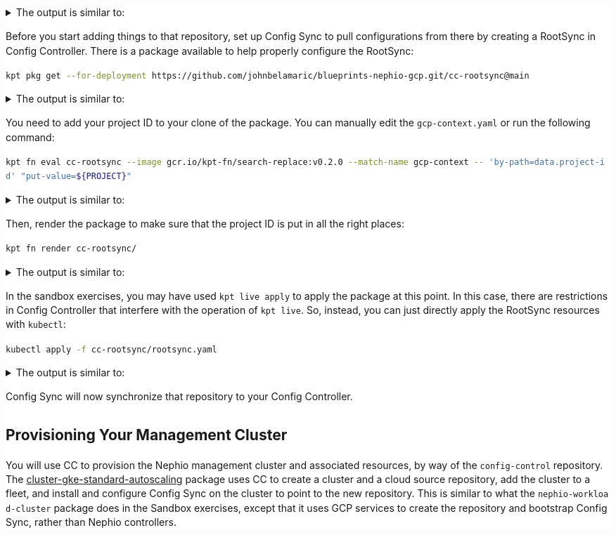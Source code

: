 <details><summary>The output is similar to:</summary></details>

Before you start adding things to that repository, set up Config Sync to pull
configurations from there by creating a RootSync in Config Controller. There is
a package available to help properly configure the RootSync:

```bash
kpt pkg get --for-deployment https://github.com/johnbelamaric/blueprints-nephio-gcp.git/cc-rootsync@main
```

<details><summary>The output is similar to:</summary></details>

You need to add your project ID to your clone of the package. You
can manually edit the `gcp-context.yaml` or run the following command:

```bash
kpt fn eval cc-rootsync --image gcr.io/kpt-fn/search-replace:v0.2.0 --match-name gcp-context -- 'by-path=data.project-id' "put-value=${PROJECT}"
```

</details>

<details><summary>The output is similar to:</summary></details>

Then, render the package to make sure that the project ID is put in all the
right places:

```bash
kpt fn render cc-rootsync/
```

<details><summary>The output is similar to:</summary></details>

In the sandbox exercises, you may have used `kpt live apply` to apply the
package at this point. In this case, there are restrictions in Config Controller
that interfere with the operation of `kpt live`. So, instead, you can just
directly apply the RootSync resources with `kubectl`:

```bash
kubectl apply -f cc-rootsync/rootsync.yaml
```

<details><summary>The output is similar to:</summary></details>

Config Sync will now synchronize that repository to your Config Controller.

## Provisioning Your Management Cluster

You will use CC to provision the Nephio management cluster and associated
resources, by way of the `config-control` repository. The
[cluster-gke-standard-autoscaling](https://github.com/johnbelamaric/blueprints-nephio-gcp/tree/main/cluster-gke-standard-autoscaling)
package uses CC to create a cluster and a cloud source repository, add the
cluster to a fleet, and install and configure Config Sync on the cluster to point
to the new repository.  This is similar to what the `nephio-workload-cluster`
package does in the Sandbox exercises, except that it uses GCP services to
create the repository and bootstrap Config Sync, rather than Nephio controllers.
